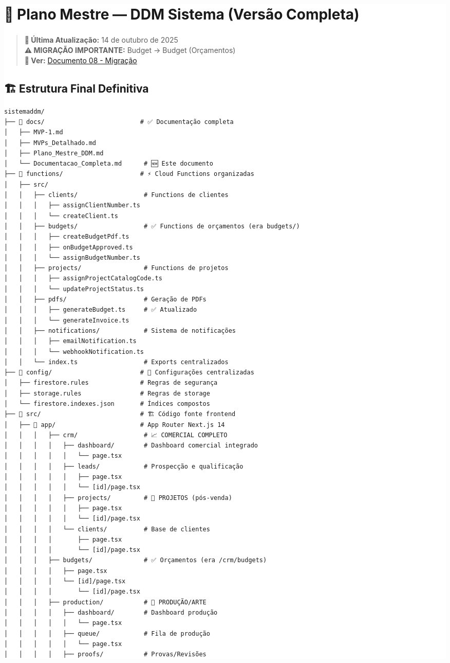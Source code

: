 # 📘 Plano Mestre — DDM Sistema (Versão Completa)

> **📅 Última Atualização:** 14 de outubro de 2025  
> **⚠️ MIGRAÇÃO IMPORTANTE:** Budget → Budget (Orçamentos)  
> **📖 Ver:** [Documento 08 - Migração](Progress/08-DOCUMENTO%20DE%20MIGRAÇÃO%20E%20PADRONIZAÇÃO.md)

## 🏗️ Estrutura Final Definitiva

```
sistemaddm/
├── 📁 docs/                          # ✅ Documentação completa
│   ├── MVP-1.md
│   ├── MVPs_Detalhado.md
│   ├── Plano_Mestre_DDM.md
│   └── Documentacao_Completa.md      # 🆕 Este documento
├── 📁 functions/                     # ⚡ Cloud Functions organizadas
│   ├── src/
│   │   ├── clients/                  # Functions de clientes
│   │   │   ├── assignClientNumber.ts
│   │   │   └── createClient.ts
│   │   ├── budgets/                  # ✅ Functions de orçamentos (era budgets/)
│   │   │   ├── createBudgetPdf.ts
│   │   │   ├── onBudgetApproved.ts
│   │   │   └── assignBudgetNumber.ts
│   │   ├── projects/                 # Functions de projetos
│   │   │   ├── assignProjectCatalogCode.ts
│   │   │   └── updateProjectStatus.ts
│   │   ├── pdfs/                     # Geração de PDFs
│   │   │   ├── generateBudget.ts     # ✅ Atualizado
│   │   │   └── generateInvoice.ts
│   │   ├── notifications/            # Sistema de notificações
│   │   │   ├── emailNotification.ts
│   │   │   └── webhookNotification.ts
│   │   └── index.ts                  # Exports centralizados
├── 📁 config/                        # 🔧 Configurações centralizadas
│   ├── firestore.rules              # Regras de segurança
│   ├── storage.rules                # Regras de storage
│   └── firestore.indexes.json       # Índices compostos
├── 📁 src/                           # 🏗️ Código fonte frontend
│   ├── 📁 app/                       # App Router Next.js 14
│   │   │   ├── crm/                  # 📈 COMERCIAL COMPLETO
│   │   │   │   ├── dashboard/        # Dashboard comercial integrado
│   │   │   │   │   └── page.tsx
│   │   │   │   ├── leads/            # Prospecção e qualificação
│   │   │   │   │   ├── page.tsx
│   │   │   │   │   └── [id]/page.tsx
│   │   │   │   ├── projects/         # 🎯 PROJETOS (pós-venda)
│   │   │   │   │   ├── page.tsx
│   │   │   │   │   └── [id]/page.tsx
│   │   │   │   └── clients/          # Base de clientes
│   │   │   │       ├── page.tsx
│   │   │   │       └── [id]/page.tsx
│   │   │   ├── budgets/              # ✅ Orçamentos (era /crm/budgets)
│   │   │   │   ├── page.tsx
│   │   │   │   └── [id]/page.tsx
│   │   │   │       └── [id]/page.tsx
│   │   │   ├── production/           # 🎨 PRODUÇÃO/ARTE
│   │   │   │   ├── dashboard/        # Dashboard produção
│   │   │   │   │   └── page.tsx
│   │   │   │   ├── queue/            # Fila de produção
│   │   │   │   │   └── page.tsx
│   │   │   │   ├── proofs/           # Provas/Revisões
```